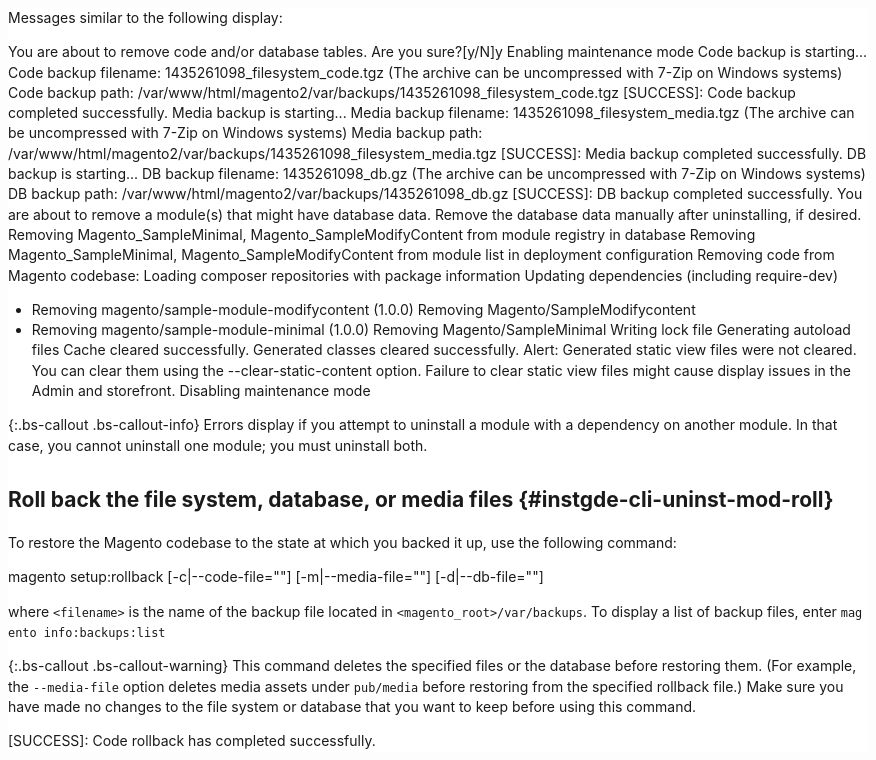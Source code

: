 Messages similar to the following display:

 You are about to remove code and/or database tables. Are you sure?[y/N]y
 Enabling maintenance mode
 Code backup is starting...
 Code backup filename: 1435261098_filesystem_code.tgz (The archive can be uncompressed with 7-Zip on Windows systems)
 Code backup path: /var/www/html/magento2/var/backups/1435261098_filesystem_code.tgz
 [SUCCESS]: Code backup completed successfully.
 Media backup is starting...
 Media backup filename: 1435261098_filesystem_media.tgz (The archive can be uncompressed with 7-Zip on Windows systems)
 Media backup path: /var/www/html/magento2/var/backups/1435261098_filesystem_media.tgz
 [SUCCESS]: Media backup completed successfully.
 DB backup is starting...
 DB backup filename: 1435261098_db.gz (The archive can be uncompressed with 7-Zip on Windows systems)
 DB backup path: /var/www/html/magento2/var/backups/1435261098_db.gz
 [SUCCESS]: DB backup completed successfully.
 You are about to remove a module(s) that might have database data. Remove the database data manually after uninstalling, if desired.
 Removing Magento_SampleMinimal, Magento_SampleModifyContent from module registry in database
 Removing Magento_SampleMinimal, Magento_SampleModifyContent from module list in deployment configuration
 Removing code from Magento codebase:
 Loading composer repositories with package information
 Updating dependencies (including require-dev)
   - Removing magento/sample-module-modifycontent (1.0.0)
 Removing Magento/SampleModifycontent
   - Removing magento/sample-module-minimal (1.0.0)
 Removing Magento/SampleMinimal
 Writing lock file
 Generating autoload files
 Cache cleared successfully.
 Generated classes cleared successfully.
 Alert: Generated static view files were not cleared. You can clear them using the --clear-static-content option. Failure to clear static view files might cause display issues in the Admin and storefront.
 Disabling maintenance mode

{:.bs-callout .bs-callout-info}
Errors display if you attempt to uninstall a module with a dependency on another module. In that case, you cannot uninstall one module; you must uninstall both.

## Roll back the file system, database, or media files {#instgde-cli-uninst-mod-roll}

To restore the Magento codebase to the state at which you backed it up, use the following command:

 magento setup:rollback [-c|--code-file="<filename>"] [-m|--media-file="<filename>"] [-d|--db-file="<filename>"]

where `<filename>` is the name of the backup file located in `<magento_root>/var/backups`. To display a list of backup files, enter `magento info:backups:list`

{:.bs-callout .bs-callout-warning}
This command deletes the specified files or the database before restoring them. (For example, the <code>--media-file</code> option deletes media assets under  `pub/media` before restoring from the specified rollback file.) Make sure you have made no changes to the file system or database that you want to keep before using this command.


  [SUCCESS]: Code rollback has completed successfully.